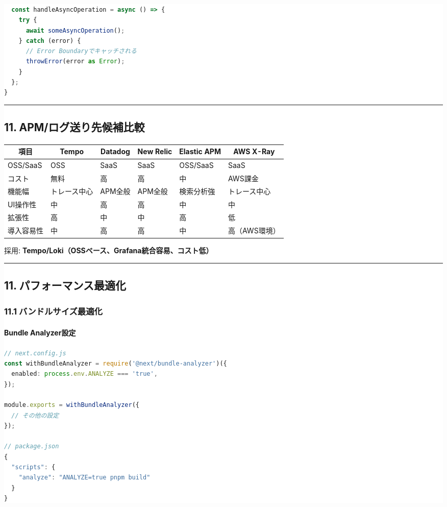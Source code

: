 ```typescript
  const handleAsyncOperation = async () => {
    try {
      await someAsyncOperation();
    } catch (error) {
      // Error Boundaryでキャッチされる
      throwError(error as Error);
    }
  };
}
```

---

## 11. APM/ログ送り先候補比較

| 項目       | Tempo        | Datadog | New Relic | Elastic APM | AWS X-Ray     |
| ---------- | ------------ | ------- | --------- | ----------- | ------------- |
| OSS/SaaS   | OSS          | SaaS    | SaaS      | OSS/SaaS    | SaaS          |
| コスト     | 無料         | 高      | 高        | 中          | AWS課金       |
| 機能幅     | トレース中心 | APM全般 | APM全般   | 検索分析強  | トレース中心  |
| UI操作性   | 中           | 高      | 高        | 中          | 中            |
| 拡張性     | 高           | 中      | 中        | 高          | 低            |
| 導入容易性 | 中           | 高      | 高        | 中          | 高（AWS環境） |

採用: **Tempo/Loki（OSSベース、Grafana統合容易、コスト低）**

---

## 11. パフォーマンス最適化

### 11.1 バンドルサイズ最適化

#### Bundle Analyzer設定

```typescript
// next.config.js
const withBundleAnalyzer = require('@next/bundle-analyzer')({
  enabled: process.env.ANALYZE === 'true',
});

module.exports = withBundleAnalyzer({
  // その他の設定
});

// package.json
{
  "scripts": {
    "analyze": "ANALYZE=true pnpm build"
  }
}
```
